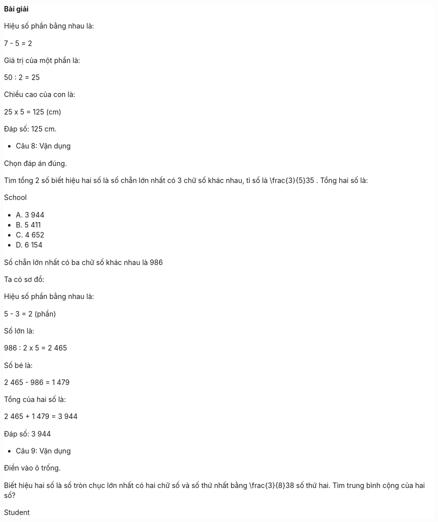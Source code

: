 

**Bài giải**

Hiệu số phần bằng nhau là:

7 - 5 = 2

Giá trị của một phần là:

50 : 2 = 25

Chiều cao của con là:

25 x 5 = 125 (cm)

Đáp số: 125 cm.

* Câu 8:  Vận dụng

Chọn đáp án đúng.

Tìm tổng 2 số biết hiệu hai số là số chẵn lớn nhất có 3 chữ số khác nhau, tỉ số là \\frac{3}{5}35 . Tổng hai số là:

School

  * A. 3 944 
  * B. 5 411 
  * C. 4 652 
  * D. 6 154 



Số chẵn lớn nhất có ba chữ số khác nhau là 986

Ta có sơ đồ:

Hiệu số phần bằng nhau là:

5 - 3 = 2 (phần)

Số lớn là:

986 : 2 x 5 = 2 465

Số bé là:

2 465 - 986 = 1 479

Tổng của hai số là:

2 465 + 1 479 = 3 944

Đáp số: 3 944

* Câu 9:  Vận dụng

Điền vào ô trống.

Biết hiệu hai số là số tròn chục lớn nhất có hai chữ số và số thứ nhất bằng \\frac{3}{8}38 số thứ hai. Tìm trung bình cộng của hai số?

Student 
